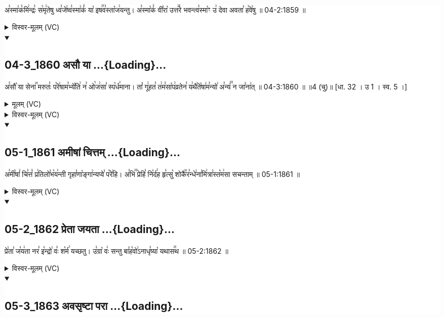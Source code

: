 अ꣣स्मा꣢क꣣मि꣢न्द्रः꣣ स꣡मृ꣢तेषु ध्व꣣जे꣢ष्व꣣स्मा꣢कं꣣ या꣡ इष꣢꣯व꣣स्ता꣡ज꣢यन्तु। अ꣣स्मा꣡कं꣢ वी꣣रा꣡ उत्त꣢꣯रे भवन्त्व꣣स्मा꣡ꣳ उ꣢ देवा अवता꣣ ह꣡वे꣢षु ॥ 04-2:1859 ॥

<details><summary>विस्वर-मूलम् (VC)</summary></details>
</details>
</div>
<div class="js_include" includetitle="true" newlevelforh1="2" unfilled url="/vedAH_sAma/kauthumam/saMhitA/mUlam/4_uttarArchikaH/9/3/04-3_1860_asau_yA.md">
<details open><summary><h2>04-3_1860 असौ या ...{Loading}...</h2></summary>

अ꣣सौ꣡ या सेना꣢꣯ मरुतः꣣ प꣡रे꣢षाम꣣भ्ये꣡ति꣢ न꣣ ओ꣡ज꣢सा꣣ स्प꣡र्ध꣢माना। तां꣡ गू꣢हत꣣ त꣢म꣣सा꣡प꣢व्रतेन꣣ य꣢थै꣣ते꣡षा꣢म꣣न्यो꣢ अ꣣न्यं꣢꣫ न जा꣣ना꣢त् ॥ 04-3:1860 ॥ ॥4 (चु)॥ [धा. 32 । उ 1 । स्व. 5 ।]

<details><summary>मूलम् (VC)</summary>

अ꣣सौ꣡ या सेना꣢꣯ मरुतः꣣ प꣡रे꣢षाम꣣भ्ये꣡ति꣢ न꣣ ओ꣡ज꣢सा꣣ स्प꣡र्ध꣢माना । तां꣡ गू꣢हत꣣ त꣢म꣣सा꣡प꣢व्रतेन꣣ य꣢थै꣣ते꣡षा꣢म꣣न्यो꣢ अ꣣न्यं꣢꣫ न जा꣣ना꣢त् ॥१८६०॥
</details>
<details><summary>विस्वर-मूलम् (VC)</summary>

असौ या सेना मरुतः परेषामभ्येति न ओजसा स्पर्धमाना । तां गूहत तमसापव्रतेन यथैतेषामन्यो अन्यं न जानात् ॥१८६०॥
</details>
</details>
</div>
<div class="js_include" includetitle="true" newlevelforh1="2" unfilled url="/vedAH_sAma/kauthumam/saMhitA/mUlam/4_uttarArchikaH/9/3/05-1_1861_amIShAM_chittam.md">
<details open><summary><h2>05-1_1861 अमीषां चित्तम् ...{Loading}...</h2></summary>

अ꣣मी꣡षां꣢ चि꣣त्तं꣡ प्र꣢तिलो꣣भ꣡य꣢न्ती गृहा꣣णा꣡ङ्गा꣢न्यप्वे꣣ प꣡रे꣢हि। अ꣣भि꣢꣫ प्रेहि꣣ नि꣡र्द꣢ह हृ꣣त्सु꣡ शोकै꣢꣯र꣣न्धे꣢ना꣣मि꣢त्रा꣣स्त꣡म꣢सा सचन्ताम् ॥ 05-1:1861 ॥

<details><summary>विस्वर-मूलम् (VC)</summary>

अमीषां चित्तं प्रतिलोभयन्ती गृहाणाङ्गान्यप्वे परेहि । अभि प्रेहि निर्दह हृत्सु शोकैरन्धेनामित्रास्तमसा सचन्ताम् ॥१८६१॥
</details>
</details>
</div>
<div class="js_include" includetitle="true" newlevelforh1="2" unfilled url="/vedAH_sAma/kauthumam/saMhitA/mUlam/4_uttarArchikaH/9/3/05-2_1862_pretA_jayatA.md">
<details open><summary><h2>05-2_1862 प्रेता जयता ...{Loading}...</h2></summary>

प्रे꣢ता꣣ ज꣡य꣢ता नर꣣ इ꣡न्द्रो꣢ वः꣣ श꣡र्म꣢ यच्छतु। उ꣣ग्रा꣡ वः꣢ सन्तु बा꣣ह꣡वो꣢ऽनाधृ꣣ष्या꣡ यथास꣢꣯थ ॥ 05-2:1862 ॥

<details><summary>विस्वर-मूलम् (VC)</summary>

प्रेता जयता नर इन्द्रो वः शर्म यच्छतु । उग्रा वः सन्तु बाहवोऽनाधृष्या यथासथ ॥१८६२॥
</details>
</details>
</div>
<div class="js_include" includetitle="true" newlevelforh1="2" unfilled url="/vedAH_sAma/kauthumam/saMhitA/mUlam/4_uttarArchikaH/9/3/05-3_1863_avasRShTA_parA.md">
<details open><summary><h2>05-3_1863 अवसृष्टा परा ...{Loading}...</h2></summary>
